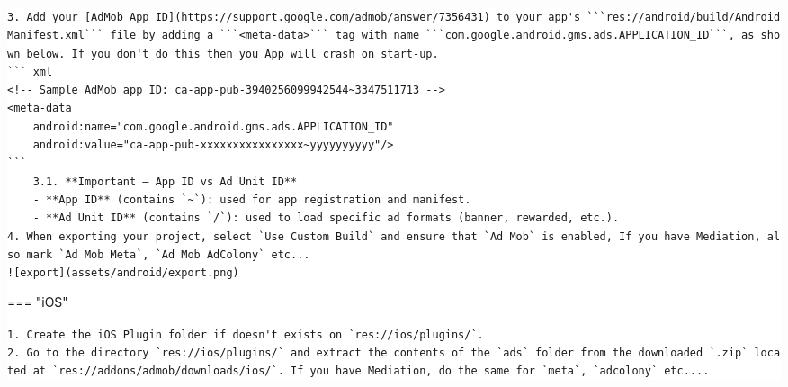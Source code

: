 	3. Add your [AdMob App ID](https://support.google.com/admob/answer/7356431) to your app's ```res://android/build/AndroidManifest.xml``` file by adding a ```<meta-data>``` tag with name ```com.google.android.gms.ads.APPLICATION_ID```, as shown below. If you don't do this then you App will crash on start-up.
	``` xml
	<!-- Sample AdMob app ID: ca-app-pub-3940256099942544~3347511713 -->
	<meta-data
		android:name="com.google.android.gms.ads.APPLICATION_ID"
		android:value="ca-app-pub-xxxxxxxxxxxxxxxx~yyyyyyyyyy"/>
	```
		3.1. **Important — App ID vs Ad Unit ID**
		- **App ID** (contains `~`): used for app registration and manifest.
		- **Ad Unit ID** (contains `/`): used to load specific ad formats (banner, rewarded, etc.).
	4. When exporting your project, select `Use Custom Build` and ensure that `Ad Mob` is enabled, If you have Mediation, also mark `Ad Mob Meta`, `Ad Mob AdColony` etc...
	![export](assets/android/export.png)

=== "iOS"

	1. Create the iOS Plugin folder if doesn't exists on `res://ios/plugins/`.
	2. Go to the directory `res://ios/plugins/` and extract the contents of the `ads` folder from the downloaded `.zip` located at `res://addons/admob/downloads/ios/`. If you have Mediation, do the same for `meta`, `adcolony` etc....